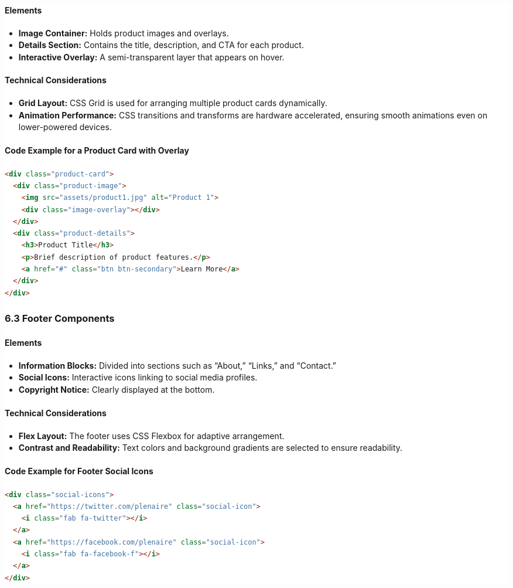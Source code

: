 #### Elements

- **Image Container:** Holds product images and overlays.
- **Details Section:** Contains the title, description, and CTA for each product.
- **Interactive Overlay:** A semi-transparent layer that appears on hover.

#### Technical Considerations

- **Grid Layout:** CSS Grid is used for arranging multiple product cards dynamically.
- **Animation Performance:** CSS transitions and transforms are hardware accelerated, ensuring smooth animations even on lower-powered devices.

#### Code Example for a Product Card with Overlay

```html
<div class="product-card">
  <div class="product-image">
    <img src="assets/product1.jpg" alt="Product 1">
    <div class="image-overlay"></div>
  </div>
  <div class="product-details">
    <h3>Product Title</h3>
    <p>Brief description of product features.</p>
    <a href="#" class="btn btn-secondary">Learn More</a>
  </div>
</div>
```

### 6.3 Footer Components

#### Elements

- **Information Blocks:** Divided into sections such as “About,” “Links,” and “Contact.”
- **Social Icons:** Interactive icons linking to social media profiles.
- **Copyright Notice:** Clearly displayed at the bottom.

#### Technical Considerations

- **Flex Layout:** The footer uses CSS Flexbox for adaptive arrangement.
- **Contrast and Readability:** Text colors and background gradients are selected to ensure readability.

#### Code Example for Footer Social Icons

```html
<div class="social-icons">
  <a href="https://twitter.com/plenaire" class="social-icon">
    <i class="fab fa-twitter"></i>
  </a>
  <a href="https://facebook.com/plenaire" class="social-icon">
    <i class="fab fa-facebook-f"></i>
  </a>
</div>
```

